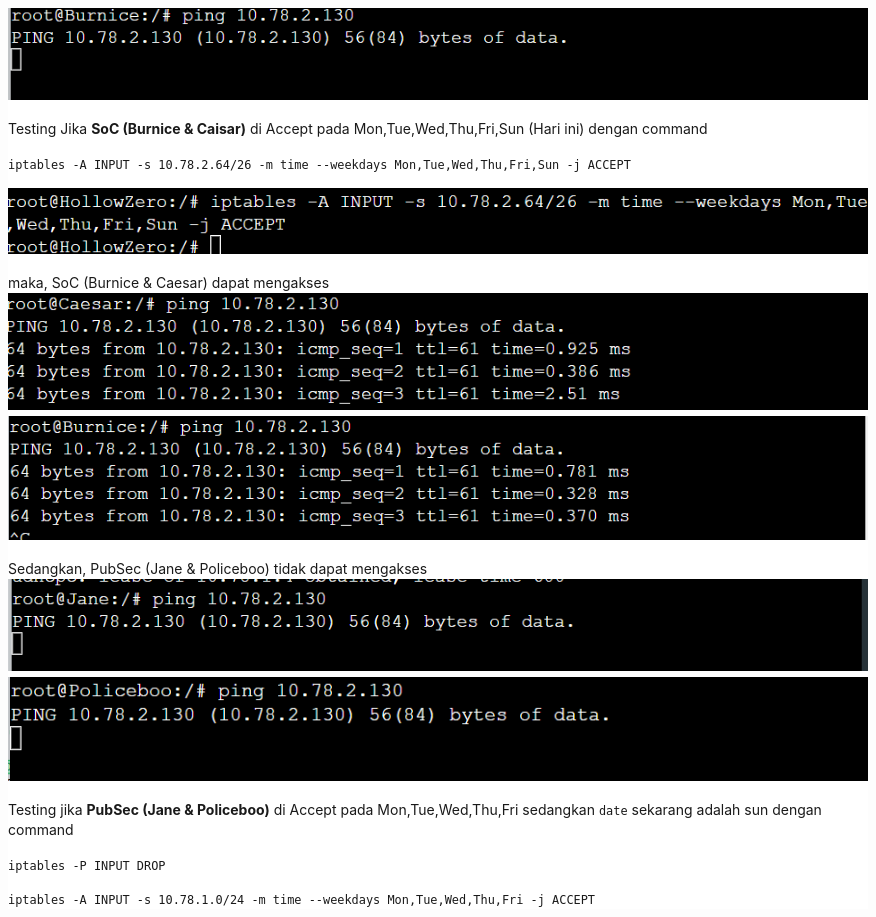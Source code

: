 ![alt text](images/images-3.png)


Testing Jika **SoC (Burnice & Caisar)** di Accept pada Mon,Tue,Wed,Thu,Fri,Sun (Hari ini) dengan command
```
iptables -A INPUT -s 10.78.2.64/26 -m time --weekdays Mon,Tue,Wed,Thu,Fri,Sun -j ACCEPT
```
![alt text](images/images-4.png)

maka, SoC (Burnice & Caesar) dapat mengakses
![alt text](images/images-5.png)
![alt text](images/images-6.png)

Sedangkan, PubSec (Jane & Policeboo) tidak dapat mengakses
![alt text](images/images-7.png)
![alt text](images/images-8.png)

Testing jika **PubSec (Jane & Policeboo)** di Accept pada Mon,Tue,Wed,Thu,Fri sedangkan `date` sekarang adalah sun dengan command
```
iptables -P INPUT DROP
```
```
iptables -A INPUT -s 10.78.1.0/24 -m time --weekdays Mon,Tue,Wed,Thu,Fri -j ACCEPT
```